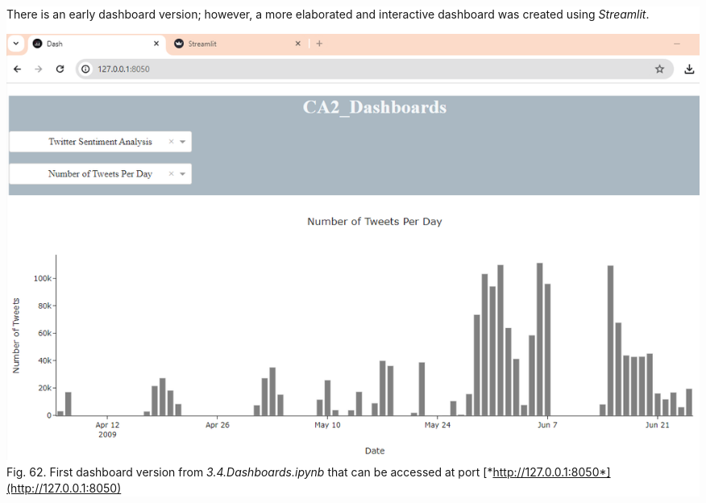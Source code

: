 There is an early dashboard version; however, a more elaborated and interactive dashboard was created using *Streamlit*.

![A screenshot of a computer Description automatically generated](img/image62.png)\
Fig. 62. First dashboard version from *3.4.Dashboards.ipynb* that can be accessed at port [*http://127.0.0.1:8050*](http://127.0.0.1:8050)
